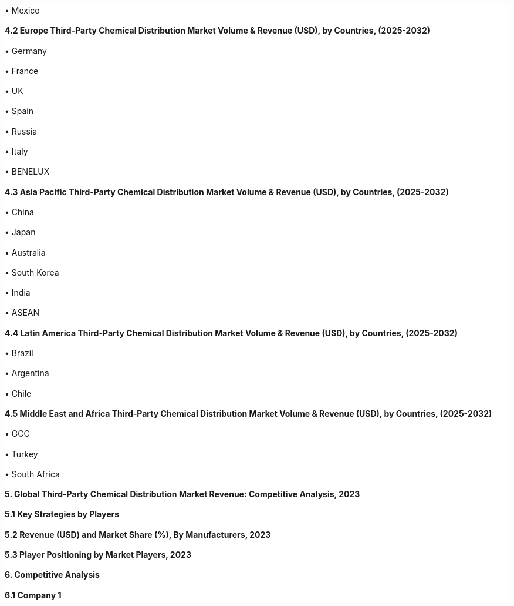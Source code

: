 • Mexico

<strong>4.2 Europe Third-Party Chemical Distribution Market Volume &amp; Revenue (USD), by Countries, (2025-2032)</strong>

• Germany

• France

• UK

• Spain

• Russia

• Italy

• BENELUX

<strong>4.3 Asia Pacific Third-Party Chemical Distribution Market Volume &amp; Revenue (USD), by Countries, (2025-2032)</strong>

• China

• Japan

• Australia

• South Korea

• India

• ASEAN

<strong>4.4 Latin America Third-Party Chemical Distribution Market Volume &amp; Revenue (USD), by Countries, (2025-2032)</strong>

• Brazil

• Argentina

• Chile

<strong>4.5 Middle East and Africa Third-Party Chemical Distribution Market Volume &amp; Revenue (USD), by Countries, (2025-2032)</strong>

• GCC

• Turkey

• South Africa

<strong>5. Global Third-Party Chemical Distribution Market Revenue: Competitive Analysis, 2023</strong>

<strong>5.1 Key Strategies by Players</strong>

<strong>5.2 Revenue (USD) and Market Share (%), By Manufacturers, 2023</strong>

<strong>5.3 Player Positioning by Market Players, 2023</strong>

<strong>6. Competitive Analysis</strong>

<strong>6.1 Company 1</strong>
